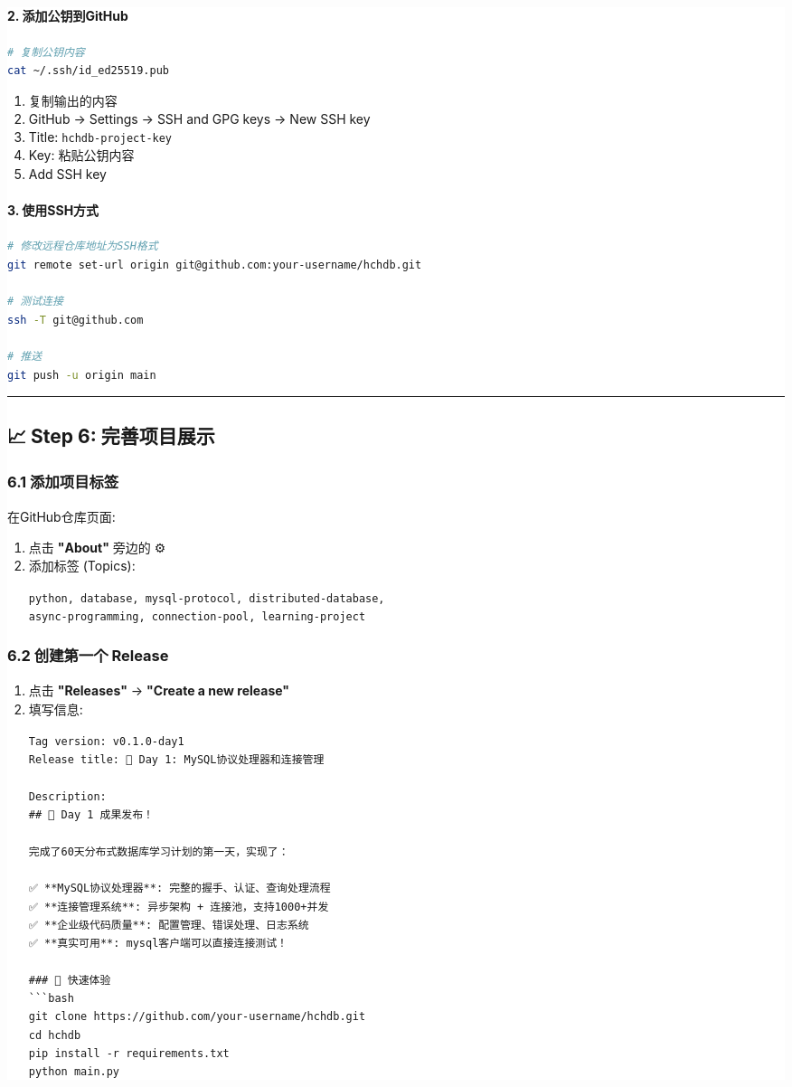 #### 2. 添加公钥到GitHub
```bash
# 复制公钥内容
cat ~/.ssh/id_ed25519.pub
```

1. 复制输出的内容
2. GitHub → Settings → SSH and GPG keys → New SSH key
3. Title: `hchdb-project-key`
4. Key: 粘贴公钥内容
5. Add SSH key

#### 3. 使用SSH方式
```bash
# 修改远程仓库地址为SSH格式
git remote set-url origin git@github.com:your-username/hchdb.git

# 测试连接
ssh -T git@github.com

# 推送
git push -u origin main
```

---

## 📈 Step 6: 完善项目展示

### 6.1 添加项目标签
在GitHub仓库页面:
1. 点击 **"About"** 旁边的 ⚙️
2. 添加标签 (Topics):
   ```
   python, database, mysql-protocol, distributed-database, 
   async-programming, connection-pool, learning-project
   ```

### 6.2 创建第一个 Release
1. 点击 **"Releases"** → **"Create a new release"**
2. 填写信息:
   ```
   Tag version: v0.1.0-day1
   Release title: 🎉 Day 1: MySQL协议处理器和连接管理
   
   Description:
   ## 🌟 Day 1 成果发布！
   
   完成了60天分布式数据库学习计划的第一天，实现了：
   
   ✅ **MySQL协议处理器**: 完整的握手、认证、查询处理流程
   ✅ **连接管理系统**: 异步架构 + 连接池，支持1000+并发  
   ✅ **企业级代码质量**: 配置管理、错误处理、日志系统
   ✅ **真实可用**: mysql客户端可以直接连接测试！
   
   ### 🚀 快速体验
   ```bash
   git clone https://github.com/your-username/hchdb.git
   cd hchdb
   pip install -r requirements.txt
   python main.py
   ```
   
